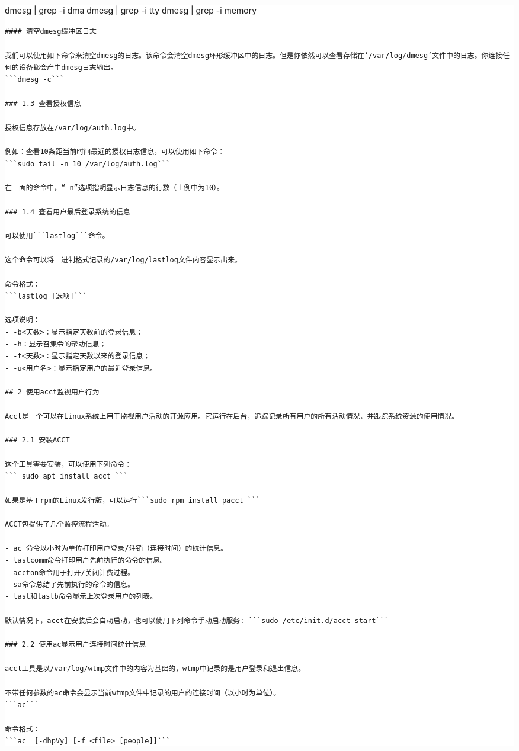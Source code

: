 dmesg | grep -i dma
dmesg | grep -i tty
dmesg | grep -i memory

```
#### 清空dmesg缓冲区日志

我们可以使用如下命令来清空dmesg的日志。该命令会清空dmesg环形缓冲区中的日志。但是你依然可以查看存储在‘/var/log/dmesg’文件中的日志。你连接任何的设备都会产生dmesg日志输出。
```dmesg -c```

### 1.3 查看授权信息

授权信息存放在/var/log/auth.log中。

例如：查看10条距当前时间最近的授权日志信息，可以使用如下命令：
```sudo tail -n 10 /var/log/auth.log```

在上面的命令中，“-n”选项指明显示日志信息的行数（上例中为10）。

### 1.4 查看用户最后登录系统的信息

可以使用```lastlog```命令。

这个命令可以将二进制格式记录的/var/log/lastlog文件内容显示出来。

命令格式：
```lastlog [选项]```

选项说明：
- -b<天数>：显示指定天数前的登录信息；
- -h：显示召集令的帮助信息；
- -t<天数>：显示指定天数以来的登录信息；
- -u<用户名>：显示指定用户的最近登录信息。

## 2 使用acct监视用户行为

Acct是一个可以在Linux系统上用于监视用户活动的开源应用。它运行在后台，追踪记录所有用户的所有活动情况，并跟踪系统资源的使用情况。

### 2.1 安装ACCT

这个工具需要安装，可以使用下列命令：
``` sudo apt install acct ```

如果是基于rpm的Linux发行版，可以运行```sudo rpm install pacct ```

ACCT包提供了几个监控流程活动。

- ac 命令以小时为单位打印用户登录/注销（连接时间）的统计信息。
- lastcomm命令打印用户先前执行的命令的信息。
- accton命令用于打开/关闭计费过程。
- sa命令总结了先前执行的命令的信息。
- last和lastb命令显示上次登录用户的列表。

默认情况下，acct在安装后会自动启动，也可以使用下列命令手动启动服务: ```sudo /etc/init.d/acct start```

### 2.2 使用ac显示用户连接时间统计信息

acct工具是以/var/log/wtmp文件中的内容为基础的，wtmp中记录的是用户登录和退出信息。

不带任何参数的ac命令会显示当前wtmp文件中记录的用户的连接时间（以小时为单位）。
```ac```

命令格式：
```ac  [-dhpVy] [-f <file> [people]]```
```